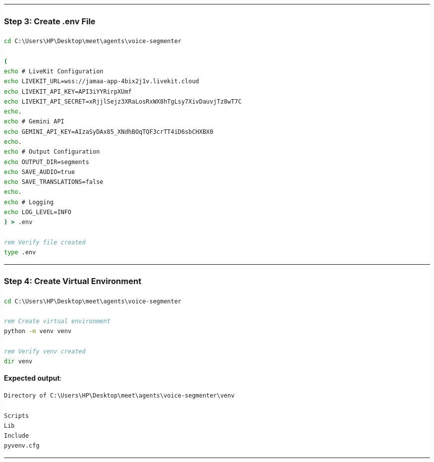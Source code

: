 
---

### Step 3: Create .env File

```cmd
cd C:\Users\HP\Desktop\meet\agents\voice-segmenter

(
echo # LiveKit Configuration
echo LIVEKIT_URL=wss://jamaa-app-4bix2j1v.livekit.cloud
echo LIVEKIT_API_KEY=API3iYYRirpXUmf
echo LIVEKIT_API_SECRET=xRjjlSejz3XRaLosRxWX8hTgLsy7XivDauvjTz8wT7C
echo.
echo # Gemini API
echo GEMINI_API_KEY=AIzaSyDAx85_XNdhBOqTQF3crTT4iD6sbCHXBX0
echo.
echo # Output Configuration
echo OUTPUT_DIR=segments
echo SAVE_AUDIO=true
echo SAVE_TRANSLATIONS=false
echo.
echo # Logging
echo LOG_LEVEL=INFO
) > .env

rem Verify file created
type .env
```

---

### Step 4: Create Virtual Environment

```cmd
cd C:\Users\HP\Desktop\meet\agents\voice-segmenter

rem Create virtual environment
python -m venv venv

rem Verify venv created
dir venv
```

**Expected output**:
```
Directory of C:\Users\HP\Desktop\meet\agents\voice-segmenter\venv

Scripts
Lib
Include
pyvenv.cfg
```

---
